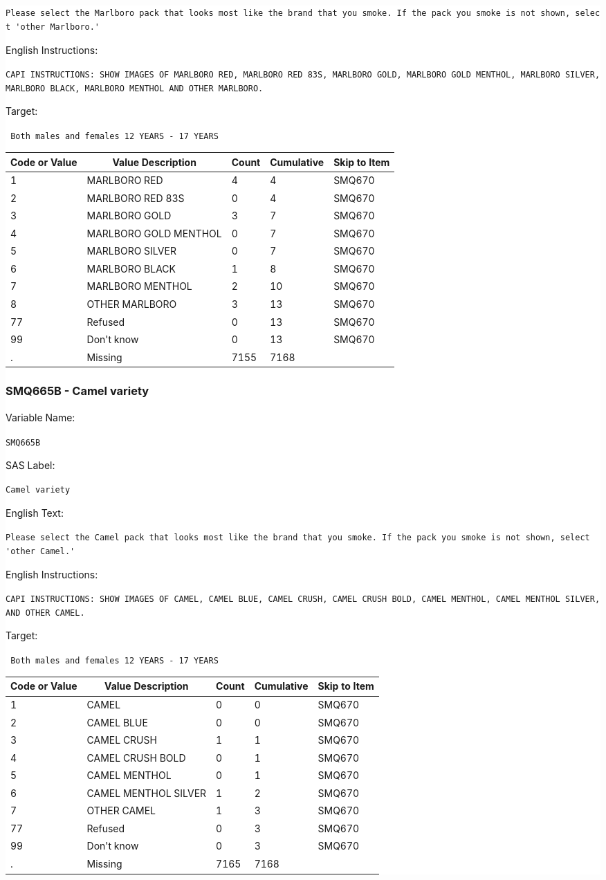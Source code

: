     Please select the Marlboro pack that looks most like the brand that you smoke. If the pack you smoke is not shown, select 'other Marlboro.'
English Instructions:

    CAPI INSTRUCTIONS: SHOW IMAGES OF MARLBORO RED, MARLBORO RED 83S, MARLBORO GOLD, MARLBORO GOLD MENTHOL, MARLBORO SILVER, MARLBORO BLACK, MARLBORO MENTHOL AND OTHER MARLBORO.
Target:

     Both males and females 12 YEARS - 17 YEARS
Code or Value | Value Description | Count | Cumulative | Skip to Item  
---|---|---|---|---  
1 | MARLBORO RED | 4 | 4 | SMQ670   
2 | MARLBORO RED 83S | 0 | 4 | SMQ670   
3 | MARLBORO GOLD | 3 | 7 | SMQ670   
4 | MARLBORO GOLD MENTHOL | 0 | 7 | SMQ670   
5 | MARLBORO SILVER | 0 | 7 | SMQ670   
6 | MARLBORO BLACK | 1 | 8 | SMQ670   
7 | MARLBORO MENTHOL | 2 | 10 | SMQ670   
8 | OTHER MARLBORO | 3 | 13 | SMQ670   
77 | Refused | 0 | 13 | SMQ670   
99 | Don't know | 0 | 13 | SMQ670   
. | Missing | 7155 | 7168 |   
  
### SMQ665B - Camel variety

Variable Name:

    SMQ665B 
SAS Label:

    Camel variety
English Text:

    Please select the Camel pack that looks most like the brand that you smoke. If the pack you smoke is not shown, select 'other Camel.'
English Instructions:

    CAPI INSTRUCTIONS: SHOW IMAGES OF CAMEL, CAMEL BLUE, CAMEL CRUSH, CAMEL CRUSH BOLD, CAMEL MENTHOL, CAMEL MENTHOL SILVER, AND OTHER CAMEL.
Target:

     Both males and females 12 YEARS - 17 YEARS
Code or Value | Value Description | Count | Cumulative | Skip to Item  
---|---|---|---|---  
1 | CAMEL | 0 | 0 | SMQ670   
2 | CAMEL BLUE | 0 | 0 | SMQ670   
3 | CAMEL CRUSH | 1 | 1 | SMQ670   
4 | CAMEL CRUSH BOLD | 0 | 1 | SMQ670   
5 | CAMEL MENTHOL | 0 | 1 | SMQ670   
6 | CAMEL MENTHOL SILVER | 1 | 2 | SMQ670   
7 | OTHER CAMEL | 1 | 3 | SMQ670   
77 | Refused | 0 | 3 | SMQ670   
99 | Don't know | 0 | 3 | SMQ670   
. | Missing | 7165 | 7168 |   
  
